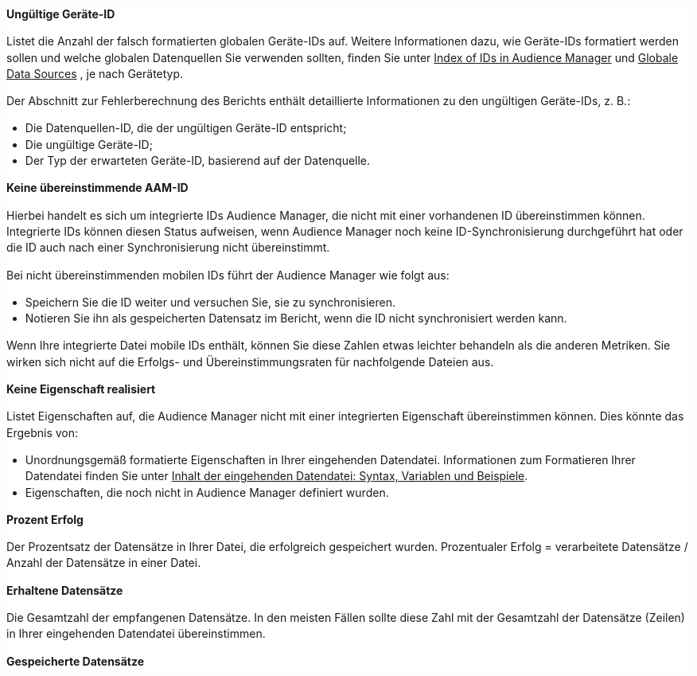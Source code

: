 <tr> 
   <td colname="col1"> <p> <b>Ungültige Geräte-ID</b> </p> </td> 
   <td colname="col2"> <p>Listet die Anzahl der falsch formatierten globalen Geräte-IDs auf. Weitere Informationen dazu, wie Geräte-IDs formatiert werden sollen und welche globalen Datenquellen Sie verwenden sollten, finden Sie unter <a href="../reference/ids-in-aam.md">Index of IDs in Audience Manager</a> und <a href="../features/global-data-sources.md">Globale Data Sources</a> , je nach Gerätetyp.</p>
  <p>Der Abschnitt zur Fehlerberechnung des Berichts enthält detaillierte Informationen zu den ungültigen Geräte-IDs, z. B.:</p>
   <ul>
    <li>Die Datenquellen-ID, die der ungültigen Geräte-ID entspricht;</li>
    <li>Die ungültige Geräte-ID;</li>
    <li>Der Typ der erwarteten Geräte-ID, basierend auf der Datenquelle.</li>
   </ul>
  </tr>



<tr> 
   <td colname="col1"> <p> <b>Keine übereinstimmende AAM-ID</b> </p> </td> 
   <td colname="col2"> <p>Hierbei handelt es sich um integrierte IDs <span class="keyword"> Audience Manager</span>, die nicht mit einer vorhandenen ID übereinstimmen können. Integrierte IDs können diesen Status aufweisen, wenn <span class="keyword"> Audience Manager</span> noch keine ID-Synchronisierung durchgeführt hat oder die ID auch nach einer Synchronisierung nicht übereinstimmt. </p> <p>Bei nicht übereinstimmenden mobilen IDs führt <span class="keyword"> der Audience Manager</span> wie folgt aus: </p> 
    <ul id="ul_B0D6AF9EB27D4017B35E36824B403879"> 
     <li id="li_D141000A50D3463182CBA4571DCC5373">Speichern Sie die ID weiter und versuchen Sie, sie zu synchronisieren. </li> 
     <li id="li_2EFCEE716F254ABCBC5FBF749B7564E6">Notieren Sie ihn als <span class="wintitle"> gespeicherten Datensatz</span> im Bericht, wenn die ID nicht synchronisiert werden kann. </li> 
    </ul> <p>Wenn Ihre integrierte Datei mobile IDs enthält, können Sie diese Zahlen etwas leichter behandeln als die anderen Metriken. Sie wirken sich nicht auf die Erfolgs- und Übereinstimmungsraten für nachfolgende Dateien aus. </p> </td> 
  </tr> 
  <tr> 
   <td colname="col1"> <p> <b>Keine Eigenschaft realisiert</b> </p> </td> 
   <td colname="col2"> <p>Listet Eigenschaften auf, die <span class="keyword"> Audience Manager</span> nicht mit einer integrierten Eigenschaft übereinstimmen können. Dies könnte das Ergebnis von: </p> 
    <ul id="ul_43619035AB6641B6949302FB50BDB5B1"> 
     <li id="li_D4C6306BF2B143198108702B309CE8CF">Unordnungsgemäß formatierte Eigenschaften in Ihrer eingehenden Datendatei. Informationen zum Formatieren Ihrer Datendatei finden Sie unter <a href="../integration/sending-audience-data/batch-data-transfer-explained/inbound-file-contents.md"> Inhalt der eingehenden Datendatei: Syntax, Variablen und Beispiele</a>. </li> 
     <li id="li_A1C708A007D24EE09B7C629AFC6E43C3">Eigenschaften, die noch nicht in <span class="keyword"> Audience Manager</span> definiert wurden. </li> 
    </ul> </td> 
  </tr> 
  <tr> 
   <td colname="col1"> <p> <b>Prozent Erfolg</b> </p> </td> 
   <td colname="col2"> <p>Der Prozentsatz der Datensätze in Ihrer Datei, die erfolgreich gespeichert wurden. Prozentualer Erfolg = verarbeitete Datensätze / Anzahl der Datensätze in einer Datei. </p> </td> 
  </tr> 
  <tr> 
   <td colname="col1"> <p> <b>Erhaltene Datensätze</b> </p> </td> 
   <td colname="col2"> <p>Die Gesamtzahl der empfangenen Datensätze. In den meisten Fällen sollte diese Zahl mit der Gesamtzahl der Datensätze (Zeilen) in Ihrer eingehenden Datendatei übereinstimmen. </p> </td> 
  </tr> 
  <tr> 
   <td colname="col1"> <p> <b>Gespeicherte Datensätze</b> </p> </td> 